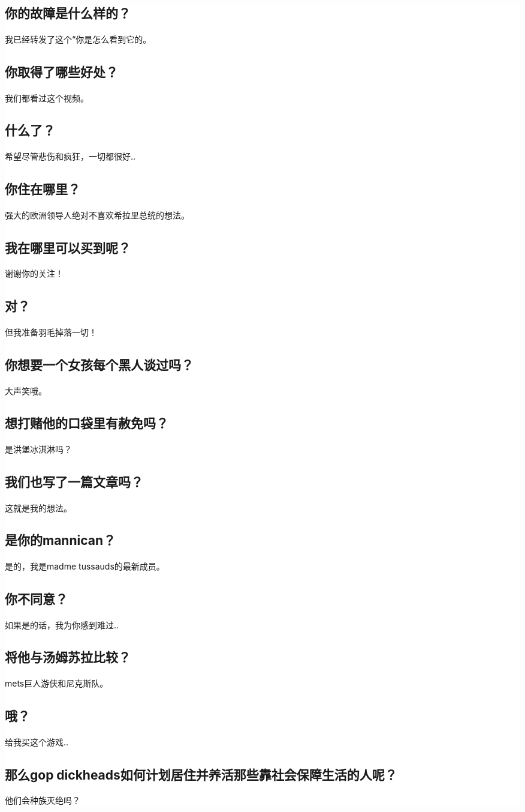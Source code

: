 ## 你的故障是什么样的？
我已经转发了这个“你是怎么看到它的。

## 你取得了哪些好处？
我们都看过这个视频。

## 什么了？
希望尽管悲伤和疯狂，一切都很好..

##  你住在哪里？
强大的欧洲领导人绝对不喜欢希拉里总统的想法。

##  我在哪里可以买到呢？
谢谢你的关注！

##  对？
但我准备羽毛掉落一切！

## 你想要一个女孩每个黑人谈过吗？
大声笑哦。

## 想打赌他的口袋里有赦免吗？
是洪堡冰淇淋吗？

## 我们也写了一篇文章吗？
这就是我的想法。

## 是你的mannican？
是的，我是madme tussauds的最新成员。

## 你不同意？
如果是的话，我为你感到难过..

## 将他与汤姆苏拉比较？
mets巨人游侠和尼克斯队。

## 哦？
给我买这个游戏..

## 那么gop dickheads如何计划居住并养活那些靠社会保障生活的人呢？
他们会种族灭绝吗？
